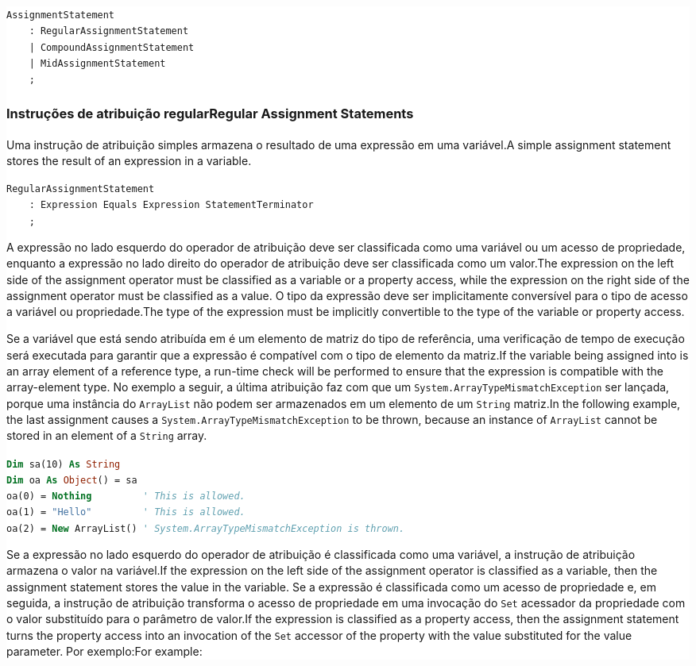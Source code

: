 ```antlr
AssignmentStatement
    : RegularAssignmentStatement
    | CompoundAssignmentStatement
    | MidAssignmentStatement
    ;
```

### <a name="regular-assignment-statements"></a><span data-ttu-id="0200d-334">Instruções de atribuição regular</span><span class="sxs-lookup"><span data-stu-id="0200d-334">Regular Assignment Statements</span></span>

<span data-ttu-id="0200d-335">Uma instrução de atribuição simples armazena o resultado de uma expressão em uma variável.</span><span class="sxs-lookup"><span data-stu-id="0200d-335">A simple assignment statement stores the result of an expression in a variable.</span></span>

```antlr
RegularAssignmentStatement
    : Expression Equals Expression StatementTerminator
    ;
```

<span data-ttu-id="0200d-336">A expressão no lado esquerdo do operador de atribuição deve ser classificada como uma variável ou um acesso de propriedade, enquanto a expressão no lado direito do operador de atribuição deve ser classificada como um valor.</span><span class="sxs-lookup"><span data-stu-id="0200d-336">The expression on the left side of the assignment operator must be classified as a variable or a property access, while the expression on the right side of the assignment operator must be classified as a value.</span></span> <span data-ttu-id="0200d-337">O tipo da expressão deve ser implicitamente conversível para o tipo de acesso a variável ou propriedade.</span><span class="sxs-lookup"><span data-stu-id="0200d-337">The type of the expression must be implicitly convertible to the type of the variable or property access.</span></span>

<span data-ttu-id="0200d-338">Se a variável que está sendo atribuída em é um elemento de matriz do tipo de referência, uma verificação de tempo de execução será executada para garantir que a expressão é compatível com o tipo de elemento da matriz.</span><span class="sxs-lookup"><span data-stu-id="0200d-338">If the variable being assigned into is an array element of a reference type, a run-time check will be performed to ensure that the expression is compatible with the array-element type.</span></span> <span data-ttu-id="0200d-339">No exemplo a seguir, a última atribuição faz com que um `System.ArrayTypeMismatchException` ser lançada, porque uma instância do `ArrayList` não podem ser armazenados em um elemento de um `String` matriz.</span><span class="sxs-lookup"><span data-stu-id="0200d-339">In the following example, the last assignment causes a `System.ArrayTypeMismatchException` to be thrown, because an instance of `ArrayList` cannot be stored in an element of a `String` array.</span></span>

```vb
Dim sa(10) As String
Dim oa As Object() = sa
oa(0) = Nothing         ' This is allowed.
oa(1) = "Hello"         ' This is allowed.
oa(2) = New ArrayList() ' System.ArrayTypeMismatchException is thrown.
```

<span data-ttu-id="0200d-340">Se a expressão no lado esquerdo do operador de atribuição é classificada como uma variável, a instrução de atribuição armazena o valor na variável.</span><span class="sxs-lookup"><span data-stu-id="0200d-340">If the expression on the left side of the assignment operator is classified as a variable, then the assignment statement stores the value in the variable.</span></span> <span data-ttu-id="0200d-341">Se a expressão é classificada como um acesso de propriedade e, em seguida, a instrução de atribuição transforma o acesso de propriedade em uma invocação do `Set` acessador da propriedade com o valor substituído para o parâmetro de valor.</span><span class="sxs-lookup"><span data-stu-id="0200d-341">If the expression is classified as a property access, then the assignment statement turns the property access into an invocation of the `Set` accessor of the property with the value substituted for the value parameter.</span></span> <span data-ttu-id="0200d-342">Por exemplo:</span><span class="sxs-lookup"><span data-stu-id="0200d-342">For example:</span></span>
